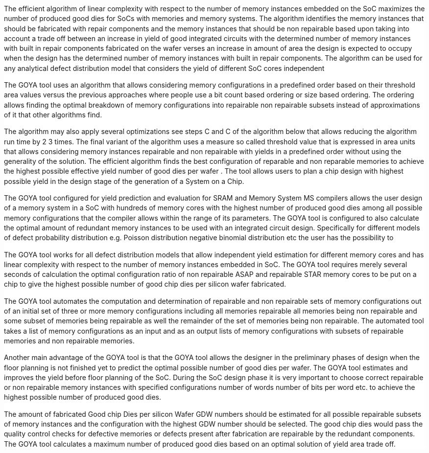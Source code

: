 The efficient algorithm of linear complexity with respect to the number of memory instances embedded on the SoC maximizes the number of produced good dies for SoCs with memories and memory systems. The algorithm identifies the memory instances that should be fabricated with repair components and the memory instances that should be non repairable based upon taking into account a trade off between an increase in yield of good integrated circuits with the determined number of memory instances with built in repair components fabricated on the wafer verses an increase in amount of area the design is expected to occupy when the design has the determined number of memory instances with built in repair components. The algorithm can be used for any analytical defect distribution model that considers the yield of different SoC cores independent

The GOYA tool uses an algorithm that allows considering memory configurations in a predefined order based on their threshold area values versus the previous approaches where people use a bit count based ordering or size based ordering. The ordering allows finding the optimal breakdown of memory configurations into repairable non repairable subsets instead of approximations of it that other algorithms find.

The algorithm may also apply several optimizations see steps C and C of the algorithm below that allows reducing the algorithm run time by 2 3 times. The final variant of the algorithm uses a measure so called threshold value that is expressed in area units that allows considering memory instances repairable and non repairable with yields in a predefined order without using the generality of the solution. The efficient algorithm finds the best configuration of reparable and non reparable memories to achieve the highest possible effective yield number of good dies per wafer . The tool allows users to plan a chip design with highest possible yield in the design stage of the generation of a System on a Chip.

The GOYA tool configured for yield prediction and evaluation for SRAM and Memory System MS compilers allows the user design of a memory system in a SoC with hundreds of memory cores with the highest number of produced good dies among all possible memory configurations that the compiler allows within the range of its parameters. The GOYA tool is configured to also calculate the optimal amount of redundant memory instances to be used with an integrated circuit design. Specifically for different models of defect probability distribution e.g. Poisson distribution negative binomial distribution etc the user has the possibility to 

The GOYA tool works for all defect distribution models that allow independent yield estimation for different memory cores and has linear complexity with respect to the number of memory instances embedded in SoC. The GOYA tool requires merely several seconds of calculation the optimal configuration ratio of non repairable ASAP and repairable STAR memory cores to be put on a chip to give the highest possible number of good chip dies per silicon wafer fabricated.

The GOYA tool automates the computation and determination of repairable and non repairable sets of memory configurations out of an initial set of three or more memory configurations including all memories repairable all memories being non repairable and some subset of memories being repairable as well the remainder of the set of memories being non repairable. The automated tool takes a list of memory configurations as an input and as an output lists of memory configurations with subsets of repairable memories and non repairable memories.

Another main advantage of the GOYA tool is that the GOYA tool allows the designer in the preliminary phases of design when the floor planning is not finished yet to predict the optimal possible number of good dies per wafer. The GOYA tool estimates and improves the yield before floor planning of the SoC. During the SoC design phase it is very important to choose correct repairable or non repairable memory instances with specified configurations number of words number of bits per word etc. to achieve the highest possible number of produced good dies.

The amount of fabricated Good chip Dies per silicon Wafer GDW numbers should be estimated for all possible repairable subsets of memory instances and the configuration with the highest GDW number should be selected. The good chip dies would pass the quality control checks for defective memories or defects present after fabrication are repairable by the redundant components. The GOYA tool calculates a maximum number of produced good dies based on an optimal solution of yield area trade off.
